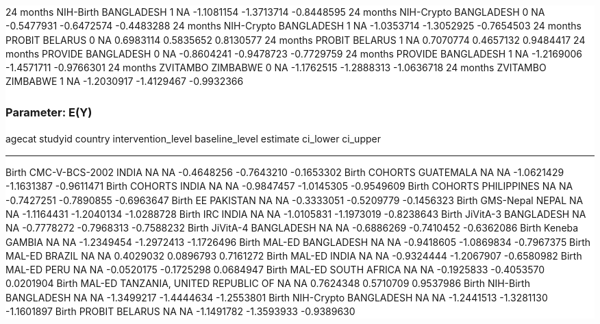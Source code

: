 24 months   NIH-Birth        BANGLADESH                     1                    NA                -1.1081154   -1.3713714   -0.8448595
24 months   NIH-Crypto       BANGLADESH                     0                    NA                -0.5477931   -0.6472574   -0.4483288
24 months   NIH-Crypto       BANGLADESH                     1                    NA                -1.0353714   -1.3052925   -0.7654503
24 months   PROBIT           BELARUS                        0                    NA                 0.6983114    0.5835652    0.8130577
24 months   PROBIT           BELARUS                        1                    NA                 0.7070774    0.4657132    0.9484417
24 months   PROVIDE          BANGLADESH                     0                    NA                -0.8604241   -0.9478723   -0.7729759
24 months   PROVIDE          BANGLADESH                     1                    NA                -1.2169006   -1.4571711   -0.9766301
24 months   ZVITAMBO         ZIMBABWE                       0                    NA                -1.1762515   -1.2888313   -1.0636718
24 months   ZVITAMBO         ZIMBABWE                       1                    NA                -1.2030917   -1.4129467   -0.9932366


### Parameter: E(Y)


agecat      studyid          country                        intervention_level   baseline_level      estimate     ci_lower     ci_upper
----------  ---------------  -----------------------------  -------------------  ---------------  -----------  -----------  -----------
Birth       CMC-V-BCS-2002   INDIA                          NA                   NA                -0.4648256   -0.7643210   -0.1653302
Birth       COHORTS          GUATEMALA                      NA                   NA                -1.0621429   -1.1631387   -0.9611471
Birth       COHORTS          INDIA                          NA                   NA                -0.9847457   -1.0145305   -0.9549609
Birth       COHORTS          PHILIPPINES                    NA                   NA                -0.7427251   -0.7890855   -0.6963647
Birth       EE               PAKISTAN                       NA                   NA                -0.3333051   -0.5209779   -0.1456323
Birth       GMS-Nepal        NEPAL                          NA                   NA                -1.1164431   -1.2040134   -1.0288728
Birth       IRC              INDIA                          NA                   NA                -1.0105831   -1.1973019   -0.8238643
Birth       JiVitA-3         BANGLADESH                     NA                   NA                -0.7778272   -0.7968313   -0.7588232
Birth       JiVitA-4         BANGLADESH                     NA                   NA                -0.6886269   -0.7410452   -0.6362086
Birth       Keneba           GAMBIA                         NA                   NA                -1.2349454   -1.2972413   -1.1726496
Birth       MAL-ED           BANGLADESH                     NA                   NA                -0.9418605   -1.0869834   -0.7967375
Birth       MAL-ED           BRAZIL                         NA                   NA                 0.4029032    0.0896793    0.7161272
Birth       MAL-ED           INDIA                          NA                   NA                -0.9324444   -1.2067907   -0.6580982
Birth       MAL-ED           PERU                           NA                   NA                -0.0520175   -0.1725298    0.0684947
Birth       MAL-ED           SOUTH AFRICA                   NA                   NA                -0.1925833   -0.4053570    0.0201904
Birth       MAL-ED           TANZANIA, UNITED REPUBLIC OF   NA                   NA                 0.7624348    0.5710709    0.9537986
Birth       NIH-Birth        BANGLADESH                     NA                   NA                -1.3499217   -1.4444634   -1.2553801
Birth       NIH-Crypto       BANGLADESH                     NA                   NA                -1.2441513   -1.3281130   -1.1601897
Birth       PROBIT           BELARUS                        NA                   NA                -1.1491782   -1.3593933   -0.9389630